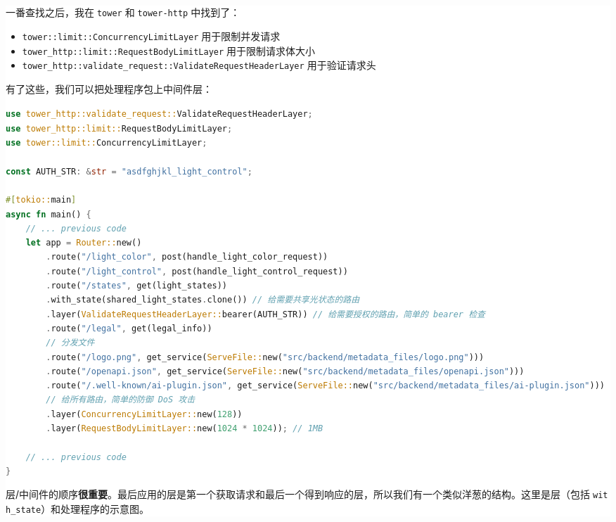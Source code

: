 一番查找之后，我在 `tower` 和 `tower-http` 中找到了：

* `tower::limit::ConcurrencyLimitLayer` 用于限制并发请求
* `tower_http::limit::RequestBodyLimitLayer` 用于限制请求体大小
* `tower_http::validate_request::ValidateRequestHeaderLayer` 用于验证请求头

有了这些，我们可以把处理程序包上中间件层：

```rust
use tower_http::validate_request::ValidateRequestHeaderLayer;
use tower_http::limit::RequestBodyLimitLayer;
use tower::limit::ConcurrencyLimitLayer;

const AUTH_STR: &str = "asdfghjkl_light_control";

#[tokio::main]
async fn main() {
    // ... previous code
    let app = Router::new()
        .route("/light_color", post(handle_light_color_request))
        .route("/light_control", post(handle_light_control_request))
        .route("/states", get(light_states))
        .with_state(shared_light_states.clone()) // 给需要共享光状态的路由
        .layer(ValidateRequestHeaderLayer::bearer(AUTH_STR)) // 给需要授权的路由，简单的 bearer 检查
        .route("/legal", get(legal_info))
        // 分发文件
        .route("/logo.png", get_service(ServeFile::new("src/backend/metadata_files/logo.png")))
        .route("/openapi.json", get_service(ServeFile::new("src/backend/metadata_files/openapi.json")))
        .route("/.well-known/ai-plugin.json", get_service(ServeFile::new("src/backend/metadata_files/ai-plugin.json")))
        // 给所有路由，简单的防御 DoS 攻击
        .layer(ConcurrencyLimitLayer::new(128))
        .layer(RequestBodyLimitLayer::new(1024 * 1024)); // 1MB
    
    // ... previous code
}
```

层/中间件的顺序**很重要**。最后应用的层是第一个获取请求和最后一个得到响应的层，所以我们有一个类似洋葱的结构。这里是层（包括 `with_state`）和处理程序的示意图。
